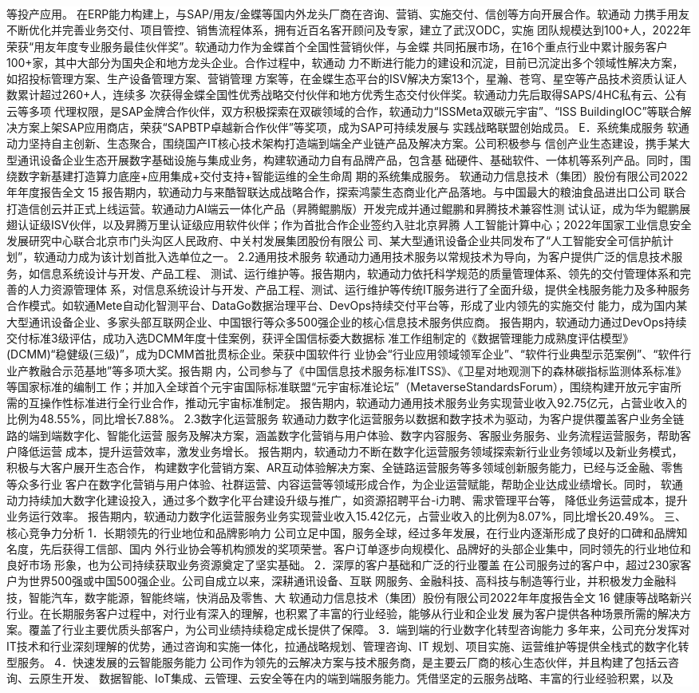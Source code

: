 等投产应用。
在ERP能力构建上，与SAP/用友/金蝶等国内外龙头厂商在咨询、营销、实施交付、信创等方向开展合作。软通动
力携手用友不断优化并完善业务交付、项目管控、销售流程体系，拥有近百名客开顾问及专家，建立了武汉ODC，实施
团队规模达到100+人，2022年荣获“用友年度专业服务最佳伙伴奖”。软通动力作为金蝶首个全国性营销伙伴，与金蝶
共同拓展市场，在16个重点行业中累计服务客户100+家，其中大部分为国央企和地方龙头企业。合作过程中，软通动
力不断进行能力的建设和沉淀，目前已沉淀出多个领域性解决方案，如招投标管理方案、生产设备管理方案、营销管理
方案等，在金蝶生态平台的ISV解决方案13个，星瀚、苍穹、星空等产品技术资质认证人数累计超过260+人，连续多
次获得金蝶全国性优秀战略交付伙伴和地方优秀生态交付伙伴奖。软通动力先后取得SAPS/4HC私有云、公有云等多项
代理权限，是SAP金牌合作伙伴，双方积极探索在双碳领域的合作，软通动力“ISSMeta双碳元宇宙”、“ISS
BuildingIOC”等联合解决方案上架SAP应用商店，荣获“SAPBTP卓越新合作伙伴”等奖项，成为SAP可持续发展与
实践战略联盟创始成员。
E．系统集成服务
软通动力坚持自主创新、生态聚合，围绕国产IT核心技术架构打造端到端全产业链产品及解决方案。公司积极参与
信创产业生态建设，携手某大型通讯设备企业生态开展数字基础设施与集成业务，构建软通动力自有品牌产品，包含基
础硬件、基础软件、一体机等系列产品。同时，围绕数字新基建打造算力底座+应用集成+交付支持+智能运维的全生命周
期的系统集成服务。
软通动力信息技术（集团）股份有限公司2022年年度报告全文
15
报告期内，软通动力与来酷智联达成战略合作，探索鸿蒙生态商业化产品落地。与中国最大的粮油食品进出口公司
联合打造信创云并正式上线运营。软通动力AI端云一体化产品（昇腾鲲鹏版）开发完成并通过鲲鹏和昇腾技术兼容性测
试认证，成为华为鲲鹏展翅认证级ISV伙伴，以及昇腾万里认证级应用软件伙伴；作为首批合作企业签约入驻北京昇腾
人工智能计算中心；2022年国家工业信息安全发展研究中心联合北京市门头沟区人民政府、中关村发展集团股份有限公
司、某大型通讯设备企业共同发布了“人工智能安全可信护航计划”，软通动力成为该计划首批入选单位之一。
2.2通用技术服务
软通动力通用技术服务以常规技术为导向，为客户提供广泛的信息技术服务，如信息系统设计与开发、产品工程、
测试、运行维护等。报告期内，软通动力依托科学规范的质量管理体系、领先的交付管理体系和完善的人力资源管理体
系，对信息系统设计与开发、产品工程、测试、运行维护等传统IT服务进行了全面升级，提供全栈服务能力及多种服务
合作模式。如软通Mete自动化智测平台、DataGo数据治理平台、DevOps持续交付平台等，形成了业内领先的实施交付
能力，成为国内某大型通讯设备企业、多家头部互联网企业、中国银行等众多500强企业的核心信息技术服务供应商。
报告期内，软通动力通过DevOps持续交付标准3级评估，成功入选DCMM年度十佳案例，获评全国信标委大数据标
准工作组制定的《数据管理能力成熟度评估模型》(DCMM)“稳健级(三级)”，成为DCMM首批贯标企业。荣获中国软件行
业协会“行业应用领域领军企业”、“软件行业典型示范案例”、“软件行业产教融合示范基地”等多项大奖。报告期
内，公司参与了《中国信息技术服务标准ITSS》、《卫星对地观测下的森林碳指标监测体系标准》等国家标准的编制工
作；并加入全球首个元宇宙国际标准联盟“元宇宙标准论坛”（MetaverseStandardsForum），围绕构建开放元宇宙所
需的互操作性标准进行全行业合作，推动元宇宙标准制定。
报告期内，软通动力通用技术服务业务实现营业收入92.75亿元，占营业收入的比例为48.55%，同比增长7.88%。
2.3数字化运营服务
软通动力数字化运营服务以数据和数字技术为驱动，为客户提供覆盖客户业务全链路的端到端数字化、智能化运营
服务及解决方案，涵盖数字化营销与用户体验、数字内容服务、客服业务服务、业务流程运营服务，帮助客户降低运营
成本，提升运营效率，激发业务增长。
报告期内，软通动力不断在数字化运营服务领域探索新行业业务领域以及新业务模式，积极与大客户展开生态合作，
构建数字化营销方案、AR互动体验解决方案、全链路运营服务等多领域创新服务能力，已经与泛金融、零售等众多行业
客户在数字化营销与用户体验、社群运营、内容运营等领域形成合作，为企业运营赋能，帮助企业达成业绩增长。同时，
软通动力持续加大数字化建设投入，通过多个数字化平台建设升级与推广，如资源招聘平台-i力聘、需求管理平台等，
降低业务运营成本，提升业务运行效率。
报告期内，软通动力数字化运营服务业务实现营业收入15.42亿元，占营业收入的比例为8.07%，同比增长20.49%。
三、核心竞争力分析
1．长期领先的行业地位和品牌影响力
公司立足中国，服务全球，经过多年发展，在行业内逐渐形成了良好的口碑和品牌知名度，先后获得工信部、国内
外行业协会等机构颁发的奖项荣誉。客户订单逐步向规模化、品牌好的头部企业集中，同时领先的行业地位和良好市场
形象，也为公司持续获取业务资源奠定了坚实基础。
2．深厚的客户基础和广泛的行业覆盖
在公司服务过的客户中，超过230家客户为世界500强或中国500强企业。公司自成立以来，深耕通讯设备、互联
网服务、金融科技、高科技与制造等行业，并积极发力金融科技，智能汽车，数字能源，智能终端，快消品及零售、大
软通动力信息技术（集团）股份有限公司2022年年度报告全文
16
健康等战略新兴行业。在长期服务客户过程中，对行业有深入的理解，也积累了丰富的行业经验，能够从行业和企业发
展为客户提供各种场景所需的解决方案。覆盖了行业主要优质头部客户，为公司业绩持续稳定成长提供了保障。
3．端到端的行业数字化转型咨询能力
多年来，公司充分发挥对IT技术和行业深刻理解的优势，通过咨询和实施一体化，拉通战略规划、管理咨询、IT
规划、项目实施、运营维护等提供全栈式的数字化转型服务。
4．快速发展的云智能服务能力
公司作为领先的云解决方案与技术服务商，是主要云厂商的核心生态伙伴，并且构建了包括云咨询、云原生开发、
数据智能、IoT集成、云管理、云安全等在内的端到端服务能力。凭借坚定的云服务战略、丰富的行业经验积累，以及
